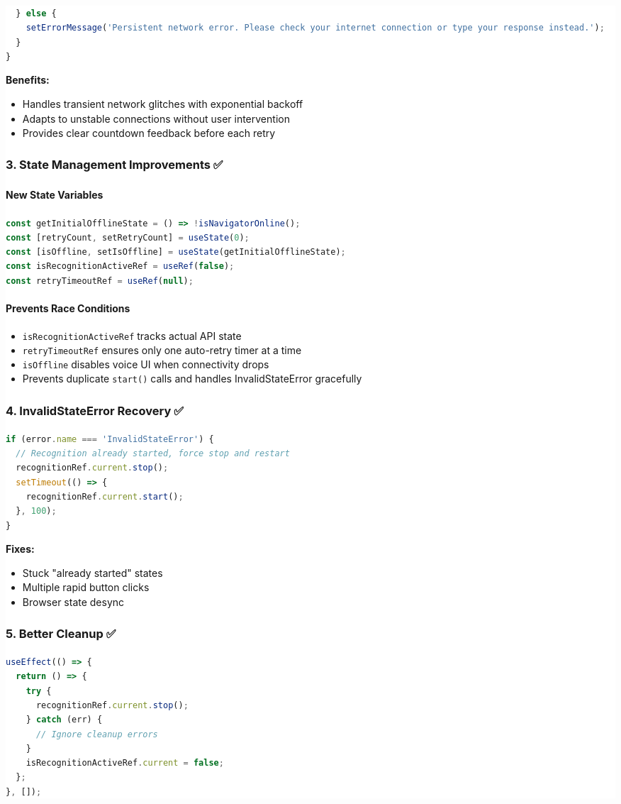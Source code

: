 ```javascript
  } else {
    setErrorMessage('Persistent network error. Please check your internet connection or type your response instead.');
  }
}
```

**Benefits:**
- Handles transient network glitches with exponential backoff
- Adapts to unstable connections without user intervention
- Provides clear countdown feedback before each retry

### 3. State Management Improvements ✅

#### New State Variables
```javascript
const getInitialOfflineState = () => !isNavigatorOnline();
const [retryCount, setRetryCount] = useState(0);
const [isOffline, setIsOffline] = useState(getInitialOfflineState);
const isRecognitionActiveRef = useRef(false);
const retryTimeoutRef = useRef(null);
```

#### Prevents Race Conditions
- `isRecognitionActiveRef` tracks actual API state
- `retryTimeoutRef` ensures only one auto-retry timer at a time
- `isOffline` disables voice UI when connectivity drops
- Prevents duplicate `start()` calls and handles InvalidStateError gracefully

### 4. InvalidStateError Recovery ✅
```javascript
if (error.name === 'InvalidStateError') {
  // Recognition already started, force stop and restart
  recognitionRef.current.stop();
  setTimeout(() => {
    recognitionRef.current.start();
  }, 100);
}
```

**Fixes:**
- Stuck "already started" states
- Multiple rapid button clicks
- Browser state desync

### 5. Better Cleanup ✅
```javascript
useEffect(() => {
  return () => {
    try {
      recognitionRef.current.stop();
    } catch (err) {
      // Ignore cleanup errors
    }
    isRecognitionActiveRef.current = false;
  };
}, []);
```
